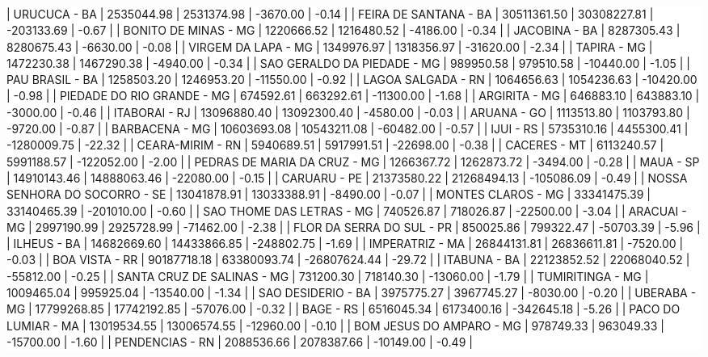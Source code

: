 | URUCUCA - BA | 2535044.98 | 2531374.98 | -3670.00 | -0.14 |
| FEIRA DE SANTANA - BA | 30511361.50 | 30308227.81 | -203133.69 | -0.67 |
| BONITO DE MINAS - MG | 1220666.52 | 1216480.52 | -4186.00 | -0.34 |
| JACOBINA - BA | 8287305.43 | 8280675.43 | -6630.00 | -0.08 |
| VIRGEM DA LAPA - MG | 1349976.97 | 1318356.97 | -31620.00 | -2.34 |
| TAPIRA - MG | 1472230.38 | 1467290.38 | -4940.00 | -0.34 |
| SAO GERALDO DA PIEDADE - MG | 989950.58 | 979510.58 | -10440.00 | -1.05 |
| PAU BRASIL - BA | 1258503.20 | 1246953.20 | -11550.00 | -0.92 |
| LAGOA SALGADA - RN | 1064656.63 | 1054236.63 | -10420.00 | -0.98 |
| PIEDADE DO RIO GRANDE - MG | 674592.61 | 663292.61 | -11300.00 | -1.68 |
| ARGIRITA - MG | 646883.10 | 643883.10 | -3000.00 | -0.46 |
| ITABORAI - RJ | 13096880.40 | 13092300.40 | -4580.00 | -0.03 |
| ARUANA - GO | 1113513.80 | 1103793.80 | -9720.00 | -0.87 |
| BARBACENA - MG | 10603693.08 | 10543211.08 | -60482.00 | -0.57 |
| IJUI - RS | 5735310.16 | 4455300.41 | -1280009.75 | -22.32 |
| CEARA-MIRIM - RN | 5940689.51 | 5917991.51 | -22698.00 | -0.38 |
| CACERES - MT | 6113240.57 | 5991188.57 | -122052.00 | -2.00 |
| PEDRAS DE MARIA DA CRUZ - MG | 1266367.72 | 1262873.72 | -3494.00 | -0.28 |
| MAUA - SP | 14910143.46 | 14888063.46 | -22080.00 | -0.15 |
| CARUARU - PE | 21373580.22 | 21268494.13 | -105086.09 | -0.49 |
| NOSSA SENHORA DO SOCORRO - SE | 13041878.91 | 13033388.91 | -8490.00 | -0.07 |
| MONTES CLAROS - MG | 33341475.39 | 33140465.39 | -201010.00 | -0.60 |
| SAO THOME DAS LETRAS - MG | 740526.87 | 718026.87 | -22500.00 | -3.04 |
| ARACUAI - MG | 2997190.99 | 2925728.99 | -71462.00 | -2.38 |
| FLOR DA SERRA DO SUL - PR | 850025.86 | 799322.47 | -50703.39 | -5.96 |
| ILHEUS - BA | 14682669.60 | 14433866.85 | -248802.75 | -1.69 |
| IMPERATRIZ - MA | 26844131.81 | 26836611.81 | -7520.00 | -0.03 |
| BOA VISTA - RR | 90187718.18 | 63380093.74 | -26807624.44 | -29.72 |
| ITABUNA - BA | 22123852.52 | 22068040.52 | -55812.00 | -0.25 |
| SANTA CRUZ DE SALINAS - MG | 731200.30 | 718140.30 | -13060.00 | -1.79 |
| TUMIRITINGA - MG | 1009465.04 | 995925.04 | -13540.00 | -1.34 |
| SAO DESIDERIO - BA | 3975775.27 | 3967745.27 | -8030.00 | -0.20 |
| UBERABA - MG | 17799268.85 | 17742192.85 | -57076.00 | -0.32 |
| BAGE - RS | 6516045.34 | 6173400.16 | -342645.18 | -5.26 |
| PACO DO LUMIAR - MA | 13019534.55 | 13006574.55 | -12960.00 | -0.10 |
| BOM JESUS DO AMPARO - MG | 978749.33 | 963049.33 | -15700.00 | -1.60 |
| PENDENCIAS - RN | 2088536.66 | 2078387.66 | -10149.00 | -0.49 |